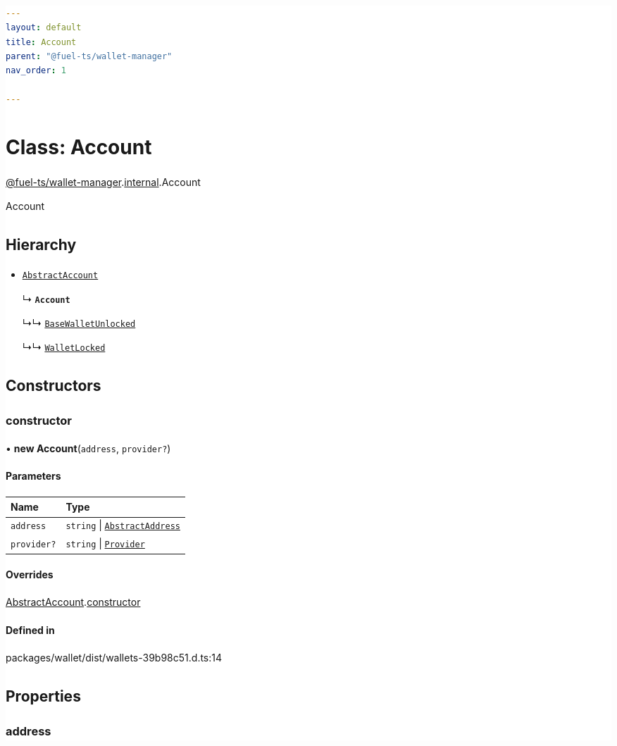 ```yaml
---
layout: default
title: Account
parent: "@fuel-ts/wallet-manager"
nav_order: 1

---
```


# Class: Account

[@fuel-ts/wallet-manager](../index.md).[internal](../namespaces/internal.md).Account

Account

## Hierarchy

- [`AbstractAccount`](internal-AbstractAccount.md)

  ↳ **`Account`**

  ↳↳ [`BaseWalletUnlocked`](internal-BaseWalletUnlocked.md)

  ↳↳ [`WalletLocked`](internal-WalletLocked.md)

## Constructors

### constructor

• **new Account**(`address`, `provider?`)

#### Parameters

| Name | Type |
| :------ | :------ |
| `address` | `string` \| [`AbstractAddress`](internal-AbstractAddress.md) |
| `provider?` | `string` \| [`Provider`](internal-Provider.md) |

#### Overrides

[AbstractAccount](internal-AbstractAccount.md).[constructor](internal-AbstractAccount.md#constructor)

#### Defined in

packages/wallet/dist/wallets-39b98c51.d.ts:14

## Properties

### address
